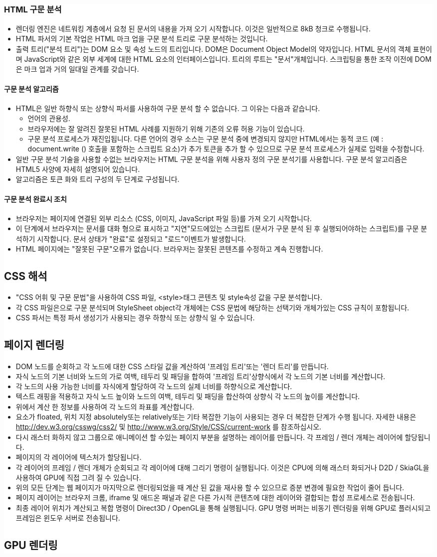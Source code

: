 ### HTML 구문 분석

- 렌더링 엔진은 네트워킹 계층에서 요청 된 문서의 내용을 가져 오기 시작합니다. 이것은 일반적으로 8kB 청크로 수행됩니다.
- HTML 파서의 기본 작업은 HTML 마크 업을 구문 분석 트리로 구문 분석하는 것입니다.
- 출력 트리("분석 트리")는 DOM 요소 및 속성 노드의 트리입니다. DOM은 Document Object Model의 약자입니다. HTML 문서의 객체 표현이며 JavaScript와 같은 외부 세계에 대한 HTML 요소의 인터페이스입니다. 트리의 루트는 "문서"개체입니다. 스크립팅을 통한 조작 이전에 DOM은 마크 업과 거의 일대일 관계를 갖습니다.

#### 구문 분석 알고리즘

- HTML은 일반 하향식 또는 상향식 파서를 사용하여 구문 분석 할 수 없습니다. 그 이유는 다음과 같습니다.
  - 언어의 관용성.
  - 브라우저에는 잘 알려진 잘못된 HTML 사례를 지원하기 위해 기존의 오류 허용 기능이 있습니다.
  - 구문 분석 프로세스가 재진입됩니다. 다른 언어의 경우 소스는 구문 분석 중에 변경되지 않지만 HTML에서는 동적 코드 (예 : document.write () 호출을 포함하는 스크립트 요소)가 추가 토큰을 추가 할 수 있으므로 구문 분석 프로세스가 실제로 입력을 수정합니다.
- 일반 구문 분석 기술을 사용할 수없는 브라우저는 HTML 구문 분석을 위해 사용자 정의 구문 분석기를 사용합니다. 구문 분석 알고리즘은 HTML5 사양에 자세히 설명되어 있습니다.
- 알고리즘은 토큰 화와 트리 구성의 두 단계로 구성됩니다.

#### 구문 분석 완료시 조치

- 브라우저는 페이지에 연결된 외부 리소스 (CSS, 이미지, JavaScript 파일 등)를 가져 오기 시작합니다.
- 이 단계에서 브라우저는 문서를 대화 형으로 표시하고 "지연"모드에있는 스크립트 (문서가 구문 분석 된 후 실행되어야하는 스크립트)를 구문 분석하기 시작합니다. 문서 상태가 "완료"로 설정되고 "로드"이벤트가 발생합니다.
- HTML 페이지에는 "잘못된 구문"오류가 없습니다. 브라우저는 잘못된 콘텐츠를 수정하고 계속 진행합니다.

## CSS 해석

- "CSS 어휘 및 구문 문법"을 사용하여 CSS 파일, \<style>태그 콘텐츠 및 style속성 값을 구문 분석합니다.
- 각 CSS 파일은으로 구문 분석되며 StyleSheet object각 개체에는 CSS 문법에 해당하는 선택기와 개체가있는 CSS 규칙이 포함됩니다.
- CSS 파서는 특정 파서 생성기가 사용되는 경우 하향식 또는 상향식 일 수 있습니다.

## 페이지 렌더링

- DOM 노드를 순회하고 각 노드에 대한 CSS 스타일 값을 계산하여 '프레임 트리'또는 '렌더 트리'를 만듭니다.
- 자식 노드의 기본 너비와 노드의 가로 여백, 테두리 및 패딩을 합하여 '프레임 트리'상향식에서 각 노드의 기본 너비를 계산합니다.
- 각 노드의 사용 가능한 너비를 자식에게 할당하여 각 노드의 실제 너비를 하향식으로 계산합니다.
- 텍스트 래핑을 적용하고 자식 노드 높이와 노드의 여백, 테두리 및 패딩을 합산하여 상향식 각 노드의 높이를 계산합니다.
- 위에서 계산 한 정보를 사용하여 각 노드의 좌표를 계산합니다.
- 요소가 floated, 위치 지정 absolutely또는 relatively또는 기타 복잡한 기능이 사용되는 경우 더 복잡한 단계가 수행 됩니다. 자세한 내용은 http://dev.w3.org/csswg/css2/ 및 http://www.w3.org/Style/CSS/current-work 를 참조하십시오.
- 다시 래스터 화하지 않고 그룹으로 애니메이션 할 수있는 페이지 부분을 설명하는 레이어를 만듭니다. 각 프레임 / 렌더 개체는 레이어에 할당됩니다.
- 페이지의 각 레이어에 텍스처가 할당됩니다.
- 각 레이어의 프레임 / 렌더 개체가 순회되고 각 레이어에 대해 그리기 명령이 실행됩니다. 이것은 CPU에 의해 래스터 화되거나 D2D / SkiaGL을 사용하여 GPU에 직접 그려 질 수 있습니다.
- 위의 모든 단계는 웹 페이지가 마지막으로 렌더링되었을 때 계산 된 값을 재사용 할 수 있으므로 증분 변경에 필요한 작업이 줄어 듭니다.
- 페이지 레이어는 브라우저 크롬, iframe 및 애드온 패널과 같은 다른 가시적 콘텐츠에 대한 레이어와 결합되는 합성 프로세스로 전송됩니다.
- 최종 레이어 위치가 계산되고 복합 명령이 Direct3D / OpenGL을 통해 실행됩니다. GPU 명령 버퍼는 비동기 렌더링을 위해 GPU로 플러시되고 프레임은 윈도우 서버로 전송됩니다.

## GPU 렌더링
